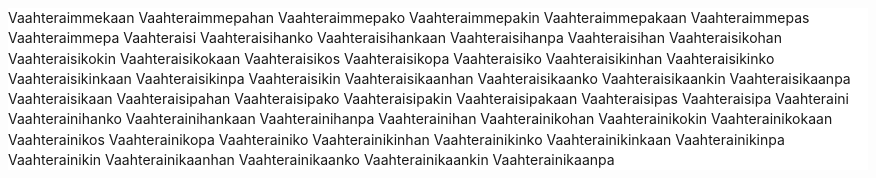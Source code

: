 Vaahteraimmekaan
Vaahteraimmepahan
Vaahteraimmepako
Vaahteraimmepakin
Vaahteraimmepakaan
Vaahteraimmepas
Vaahteraimmepa
Vaahteraisi
Vaahteraisihanko
Vaahteraisihankaan
Vaahteraisihanpa
Vaahteraisihan
Vaahteraisikohan
Vaahteraisikokin
Vaahteraisikokaan
Vaahteraisikos
Vaahteraisikopa
Vaahteraisiko
Vaahteraisikinhan
Vaahteraisikinko
Vaahteraisikinkaan
Vaahteraisikinpa
Vaahteraisikin
Vaahteraisikaanhan
Vaahteraisikaanko
Vaahteraisikaankin
Vaahteraisikaanpa
Vaahteraisikaan
Vaahteraisipahan
Vaahteraisipako
Vaahteraisipakin
Vaahteraisipakaan
Vaahteraisipas
Vaahteraisipa
Vaahteraini
Vaahterainihanko
Vaahterainihankaan
Vaahterainihanpa
Vaahterainihan
Vaahterainikohan
Vaahterainikokin
Vaahterainikokaan
Vaahterainikos
Vaahterainikopa
Vaahterainiko
Vaahterainikinhan
Vaahterainikinko
Vaahterainikinkaan
Vaahterainikinpa
Vaahterainikin
Vaahterainikaanhan
Vaahterainikaanko
Vaahterainikaankin
Vaahterainikaanpa
